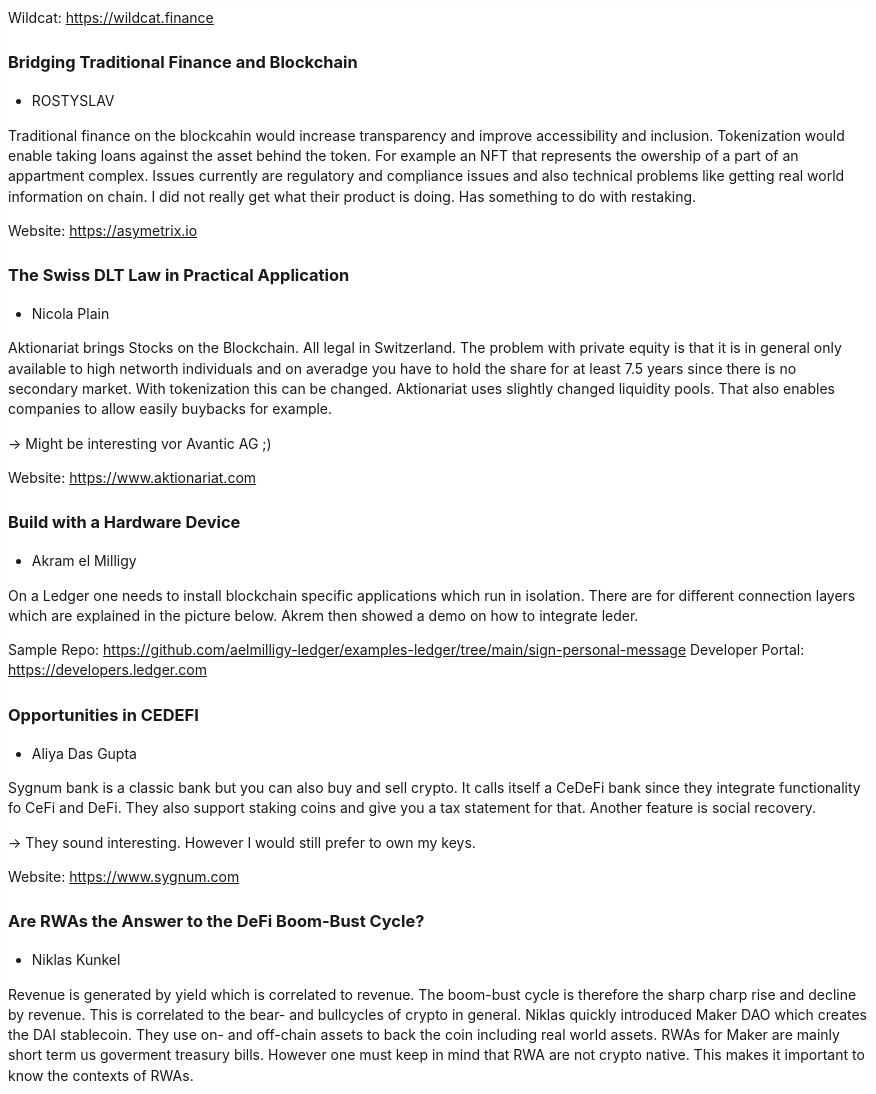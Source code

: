 Wildcat: https://wildcat.finance

### Bridging Traditional Finance and Blockchain

- ROSTYSLAV

Traditional finance on the blockcahin would increase transparency and improve accessibility and inclusion. Tokenization would enable taking loans against the asset behind the token. For example an NFT that represents the owership of a part of an appartment complex. Issues currently are regulatory and compliance issues and also technical problems like getting real world information on chain. I did not really get what their product is doing. Has something to do with restaking.

Website: https://asymetrix.io

### The Swiss DLT Law in Practical Application

- Nicola Plain

Aktionariat brings Stocks on the Blockchain. All legal in Switzerland. The problem with private equity is that it is in general only available to high networth individuals and on averadge you have to hold the share for at least 7.5 years since there is no secondary market. With tokenization this can be changed. Aktionariat uses slightly changed liquidity pools. That also enables companies to allow easily buybacks for example.

-> Might be interesting vor Avantic AG ;)

Website: https://www.aktionariat.com

### Build with a Hardware Device

- Akram el Milligy

On a Ledger one needs to install blockchain specific applications which run in isolation. There are for different connection layers which are explained in the picture below. Akrem then showed a demo on how to integrate leder.

Sample Repo: https://github.com/aelmilligy-ledger/examples-ledger/tree/main/sign-personal-message
Developer Portal: https://developers.ledger.com

### Opportunities in CEDEFI

- Aliya Das Gupta

Sygnum bank is a classic bank but you can also buy and sell crypto. It calls itself a CeDeFi bank since they integrate functionality fo CeFi and DeFi. They also support staking coins and give you a tax statement for that. Another feature is social recovery.

-> They sound interesting. However I would still prefer to own my keys.

Website: https://www.sygnum.com

### Are RWAs the Answer to the DeFi Boom-Bust Cycle?

- Niklas Kunkel

Revenue is generated by yield which is correlated to revenue. The boom-bust cycle is therefore the sharp charp rise and decline by revenue. This is correlated to the bear- and bullcycles of crypto in general. Niklas quickly introduced Maker DAO which creates the DAI stablecoin. They use on- and off-chain assets to back the coin including real world assets. RWAs for Maker are mainly short term us goverment treasury bills. However one must keep in mind that RWA are not crypto native. This makes it important to know the contexts of RWAs.
